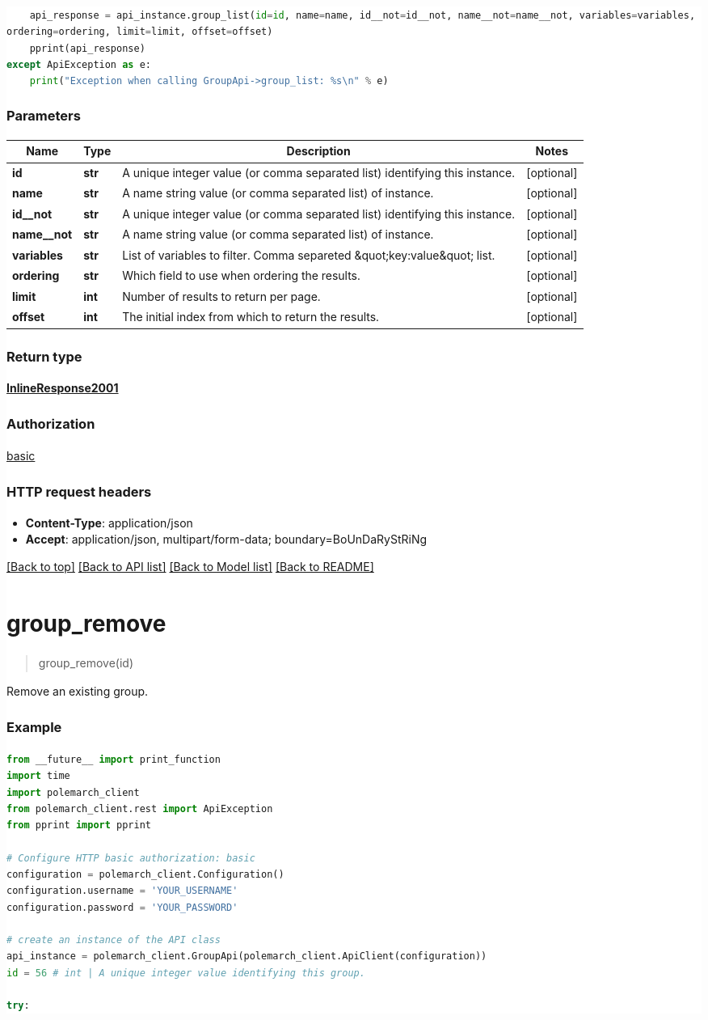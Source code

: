 ```python
    api_response = api_instance.group_list(id=id, name=name, id__not=id__not, name__not=name__not, variables=variables, ordering=ordering, limit=limit, offset=offset)
    pprint(api_response)
except ApiException as e:
    print("Exception when calling GroupApi->group_list: %s\n" % e)
```

### Parameters

Name | Type | Description  | Notes
------------- | ------------- | ------------- | -------------
 **id** | **str**| A unique integer value (or comma separated list) identifying this instance. | [optional] 
 **name** | **str**| A name string value (or comma separated list) of instance. | [optional] 
 **id__not** | **str**| A unique integer value (or comma separated list) identifying this instance. | [optional] 
 **name__not** | **str**| A name string value (or comma separated list) of instance. | [optional] 
 **variables** | **str**| List of variables to filter. Comma separeted \&quot;key:value\&quot; list. | [optional] 
 **ordering** | **str**| Which field to use when ordering the results. | [optional] 
 **limit** | **int**| Number of results to return per page. | [optional] 
 **offset** | **int**| The initial index from which to return the results. | [optional] 

### Return type

[**InlineResponse2001**](InlineResponse2001.md)

### Authorization

[basic](../README.md#basic)

### HTTP request headers

 - **Content-Type**: application/json
 - **Accept**: application/json, multipart/form-data; boundary=BoUnDaRyStRiNg

[[Back to top]](#) [[Back to API list]](../README.md#documentation-for-api-endpoints) [[Back to Model list]](../README.md#documentation-for-models) [[Back to README]](../README.md)

# **group_remove**
> group_remove(id)



Remove an existing group.

### Example
```python
from __future__ import print_function
import time
import polemarch_client
from polemarch_client.rest import ApiException
from pprint import pprint

# Configure HTTP basic authorization: basic
configuration = polemarch_client.Configuration()
configuration.username = 'YOUR_USERNAME'
configuration.password = 'YOUR_PASSWORD'

# create an instance of the API class
api_instance = polemarch_client.GroupApi(polemarch_client.ApiClient(configuration))
id = 56 # int | A unique integer value identifying this group.

try:
```